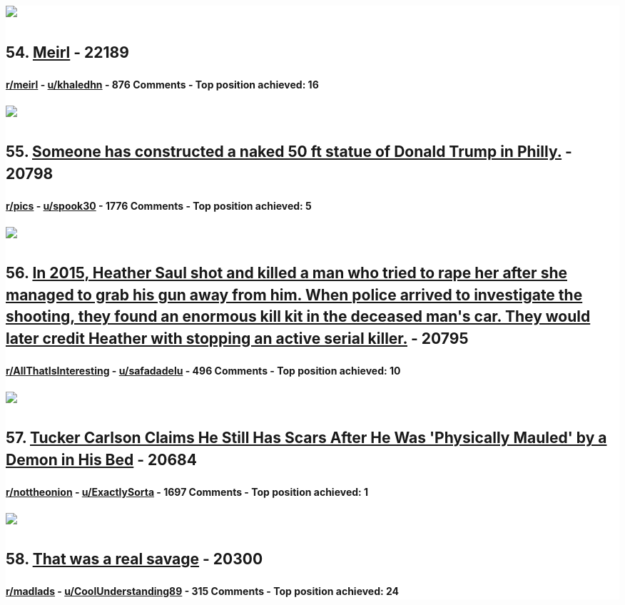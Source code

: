 <a href="https://i.redd.it/oqn8sjwk95yd1.jpeg"><img src="https://a.thumbs.redditmedia.com/aHlDTuTQvtIXvoELb1JBIgqvQ1FG8F3pqapchCKb0R0.jpg"></img></a>

## 54. [Meirl](http://reddit.com/r/meirl/comments/1gg3xto/meirl/) - 22189
#### [r/meirl](http://reddit.com/r/meirl) - [u/khaledhn](http://reddit.com/u/khaledhn) - 876 Comments - Top position achieved: 16

<a href="https://i.redd.it/srldhgu530yd1.jpeg"><img src="https://b.thumbs.redditmedia.com/rK9XnT5-Pfm0rNWy-DQTXwsgYvmXShhFOddZotK21DE.jpg"></img></a>

## 55. [Someone has constructed a naked 50 ft statue of Donald Trump in Philly.](http://reddit.com/r/pics/comments/1ggrgbz/someone_has_constructed_a_naked_50_ft_statue_of/) - 20798
#### [r/pics](http://reddit.com/r/pics) - [u/spook30](http://reddit.com/u/spook30) - 1776 Comments - Top position achieved: 5

<a href="https://i.redd.it/145vq9rm96yd1.jpeg"><img src="https://b.thumbs.redditmedia.com/Qtj8rXuwCOX6IFqx7YGu7xhn61mVZKehRCq31wkN-JU.jpg"></img></a>

## 56. [In 2015, Heather Saul shot and killed a man who tried to rape her after she managed to grab his gun away from him. When police arrived to investigate the shooting, they found an enormous kill kit in the deceased man's car. They would later credit Heather with stopping an active serial killer.](http://reddit.com/r/AllThatIsInteresting/comments/1ggapt2/in_2015_heather_saul_shot_and_killed_a_man_who/) - 20795
#### [r/AllThatIsInteresting](http://reddit.com/r/AllThatIsInteresting) - [u/safadadelu](http://reddit.com/u/safadadelu) - 496 Comments - Top position achieved: 10

<a href="https://i.redd.it/xilyr3arc2yd1.png"><img src="https://b.thumbs.redditmedia.com/bAu7sKHIf1PMPstacRhtt3ollpnh9YleLc_uuTt1LJo.jpg"></img></a>

## 57. [Tucker Carlson Claims He Still Has Scars After He Was 'Physically Mauled' by a Demon in His Bed](http://reddit.com/r/nottheonion/comments/1ggsw19/tucker_carlson_claims_he_still_has_scars_after_he/) - 20684
#### [r/nottheonion](http://reddit.com/r/nottheonion) - [u/ExactlySorta](http://reddit.com/u/ExactlySorta) - 1697 Comments - Top position achieved: 1

<a href="https://okmagazine.com/p/tucker-carlson-scars-physically-mauled-demon-bed/"><img src="https://b.thumbs.redditmedia.com/1PTh9DZOwDCu2bngddiU50EA9mMOJfcRuHeE4gL-90o.jpg"></img></a>

## 58. [That was a real savage](http://reddit.com/r/madlads/comments/1gga387/that_was_a_real_savage/) - 20300
#### [r/madlads](http://reddit.com/r/madlads) - [u/CoolUnderstanding89](http://reddit.com/u/CoolUnderstanding89) - 315 Comments - Top position achieved: 24
